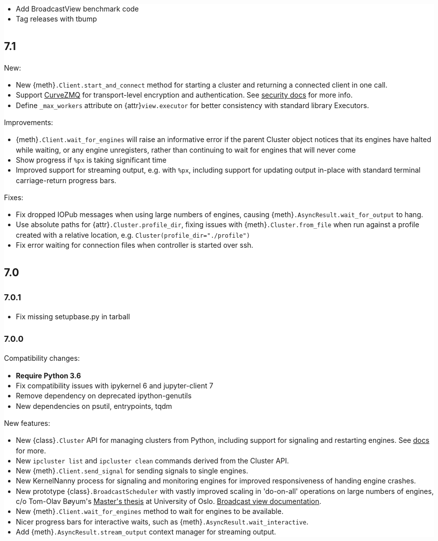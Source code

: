 - Add BroadcastView benchmark code
- Tag releases with tbump

## 7.1

New:

- New {meth}`.Client.start_and_connect` method
  for starting a cluster and returning a connected client in one call.
- Support [CurveZMQ][] for transport-level encryption and authentication.
  See [security docs][] for more info.
- Define `_max_workers` attribute on {attr}`view.executor` for better consistency
  with standard library Executors.

[security docs]: secure-network
[curvezmq]: https://rfc.zeromq.org/spec/26/

Improvements:

- {meth}`.Client.wait_for_engines` will raise an informative error
  if the parent Cluster object notices that its engines have halted while waiting,
  or any engine unregisters,
  rather than continuing to wait for engines that will never come
- Show progress if `%px` is taking significant time
- Improved support for streaming output, e.g. with `%px`,
  including support for updating output in-place
  with standard terminal carriage-return progress bars.

Fixes:

- Fix dropped IOPub messages when using large numbers of engines,
  causing {meth}`.AsyncResult.wait_for_output` to hang.
- Use absolute paths for {attr}`.Cluster.profile_dir`,
  fixing issues with {meth}`.Cluster.from_file` when run against a profile created with a relative location,
  e.g. `Cluster(profile_dir="./profile")`
- Fix error waiting for connection files when controller is started over ssh.

## 7.0

### 7.0.1

- Fix missing setupbase.py in tarball

### 7.0.0

Compatibility changes:

- **Require Python 3.6**
- Fix compatibility issues with ipykernel 6 and jupyter-client 7
- Remove dependency on deprecated ipython-genutils
- New dependencies on psutil, entrypoints, tqdm

New features:

- New {class}`.Cluster` API for managing clusters from Python,
  including support for signaling and restarting engines.
  See [docs](../examples/Cluster%20API.ipynb) for more.
- New `ipcluster list` and `ipcluster clean` commands derived from the Cluster API.
- New {meth}`.Client.send_signal` for sending signals to single engines.
- New KernelNanny process for signaling and monitoring engines
  for improved responsiveness of handing engine crashes.
- New prototype {class}`.BroadcastScheduler` with vastly improved scaling in 'do-on-all' operations
  on large numbers of engines,
  c/o Tom-Olav Bøyum's [Master's thesis][] at University of Oslo.
  [Broadcast view documentation][].
- New {meth}`.Client.wait_for_engines` method to wait for engines to be available.
- Nicer progress bars for interactive waits, such as {meth}`.AsyncResult.wait_interactive`.
- Add {meth}`.AsyncResult.stream_output` context manager for streaming output.

[broadcast view documentation]: ../examples/broadcast/Broadcast%20view.ipynb
[master's thesis]: https://urn.nb.no/URN:NBN:no-84589